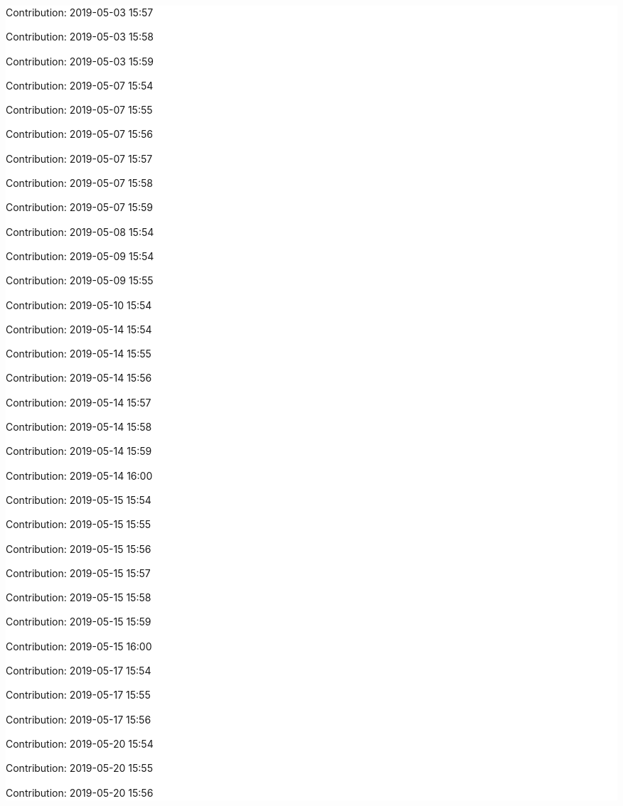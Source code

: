 Contribution: 2019-05-03 15:57

Contribution: 2019-05-03 15:58

Contribution: 2019-05-03 15:59

Contribution: 2019-05-07 15:54

Contribution: 2019-05-07 15:55

Contribution: 2019-05-07 15:56

Contribution: 2019-05-07 15:57

Contribution: 2019-05-07 15:58

Contribution: 2019-05-07 15:59

Contribution: 2019-05-08 15:54

Contribution: 2019-05-09 15:54

Contribution: 2019-05-09 15:55

Contribution: 2019-05-10 15:54

Contribution: 2019-05-14 15:54

Contribution: 2019-05-14 15:55

Contribution: 2019-05-14 15:56

Contribution: 2019-05-14 15:57

Contribution: 2019-05-14 15:58

Contribution: 2019-05-14 15:59

Contribution: 2019-05-14 16:00

Contribution: 2019-05-15 15:54

Contribution: 2019-05-15 15:55

Contribution: 2019-05-15 15:56

Contribution: 2019-05-15 15:57

Contribution: 2019-05-15 15:58

Contribution: 2019-05-15 15:59

Contribution: 2019-05-15 16:00

Contribution: 2019-05-17 15:54

Contribution: 2019-05-17 15:55

Contribution: 2019-05-17 15:56

Contribution: 2019-05-20 15:54

Contribution: 2019-05-20 15:55

Contribution: 2019-05-20 15:56
